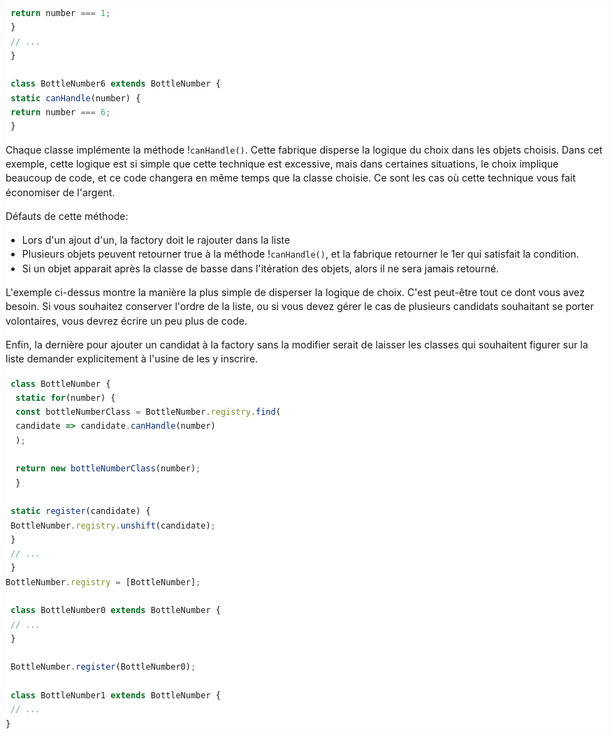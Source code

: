 ```javascript
 return number === 1;
 }
 // ...
 }

 class BottleNumber6 extends BottleNumber {
 static canHandle(number) {
 return number === 6;
 }

```

Chaque classe implémente la méthode !`canHandle()`.
Cette fabrique disperse la logique du choix dans les objets choisis. Dans cet exemple, cette logique est si simple que cette technique est excessive, mais dans certaines situations, le choix implique beaucoup de code, et ce code changera en même temps que la classe choisie. Ce sont les cas où cette technique vous fait économiser de l'argent.

Défauts de cette méthode: 
- Lors d'un ajout d'un, la factory doit le rajouter dans la liste
- Plusieurs objets peuvent retourner true à la méthode !`canHandle()`, et la fabrique retourner le 1er qui satisfait la condition.
- Si un objet apparait après la classe de basse dans l'itération des objets, alors il ne sera jamais retourné.

L'exemple ci-dessus montre la manière la plus simple de disperser la logique de choix. C'est peut-être tout ce dont vous avez besoin. Si vous souhaitez conserver l'ordre de la liste, ou si vous devez gérer le cas de plusieurs candidats souhaitant se porter volontaires, vous devrez écrire un peu plus de code.

Enfin, la dernière pour ajouter un candidat à la factory sans la modifier serait de laisser les classes qui souhaitent figurer sur la liste demander explicitement à l'usine de les y inscrire. 

```javascript
 class BottleNumber {
  static for(number) {
  const bottleNumberClass = BottleNumber.registry.find(
  candidate => candidate.canHandle(number)
  );
 
  return new bottleNumberClass(number);
  }
 
 static register(candidate) {
 BottleNumber.registry.unshift(candidate);
 }
 // ...
 }
BottleNumber.registry = [BottleNumber];

 class BottleNumber0 extends BottleNumber {
 // ...
 }

 BottleNumber.register(BottleNumber0);

 class BottleNumber1 extends BottleNumber {
 // ...
}
```
